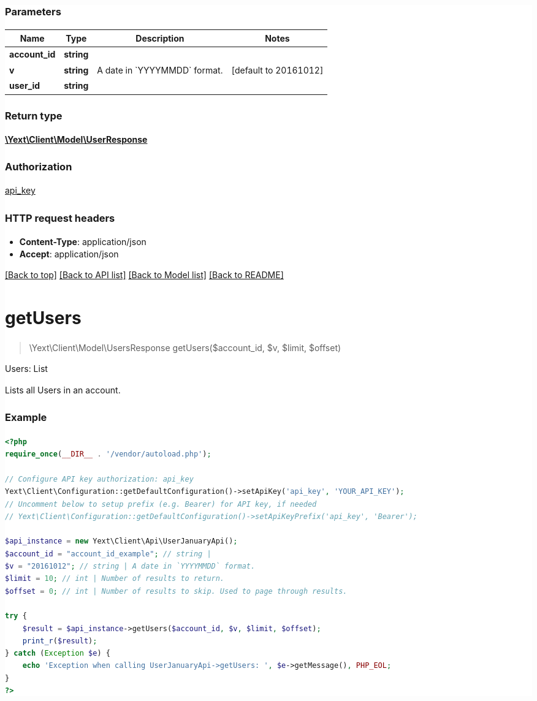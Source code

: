 ### Parameters

Name | Type | Description  | Notes
------------- | ------------- | ------------- | -------------
 **account_id** | **string**|  |
 **v** | **string**| A date in &#x60;YYYYMMDD&#x60; format. | [default to 20161012]
 **user_id** | **string**|  |

### Return type

[**\Yext\Client\Model\UserResponse**](../Model/UserResponse.md)

### Authorization

[api_key](../../README.md#api_key)

### HTTP request headers

 - **Content-Type**: application/json
 - **Accept**: application/json

[[Back to top]](#) [[Back to API list]](../../README.md#documentation-for-api-endpoints) [[Back to Model list]](../../README.md#documentation-for-models) [[Back to README]](../../README.md)

# **getUsers**
> \Yext\Client\Model\UsersResponse getUsers($account_id, $v, $limit, $offset)

Users: List

Lists all Users in an account.

### Example
```php
<?php
require_once(__DIR__ . '/vendor/autoload.php');

// Configure API key authorization: api_key
Yext\Client\Configuration::getDefaultConfiguration()->setApiKey('api_key', 'YOUR_API_KEY');
// Uncomment below to setup prefix (e.g. Bearer) for API key, if needed
// Yext\Client\Configuration::getDefaultConfiguration()->setApiKeyPrefix('api_key', 'Bearer');

$api_instance = new Yext\Client\Api\UserJanuaryApi();
$account_id = "account_id_example"; // string | 
$v = "20161012"; // string | A date in `YYYYMMDD` format.
$limit = 10; // int | Number of results to return.
$offset = 0; // int | Number of results to skip. Used to page through results.

try {
    $result = $api_instance->getUsers($account_id, $v, $limit, $offset);
    print_r($result);
} catch (Exception $e) {
    echo 'Exception when calling UserJanuaryApi->getUsers: ', $e->getMessage(), PHP_EOL;
}
?>
```
